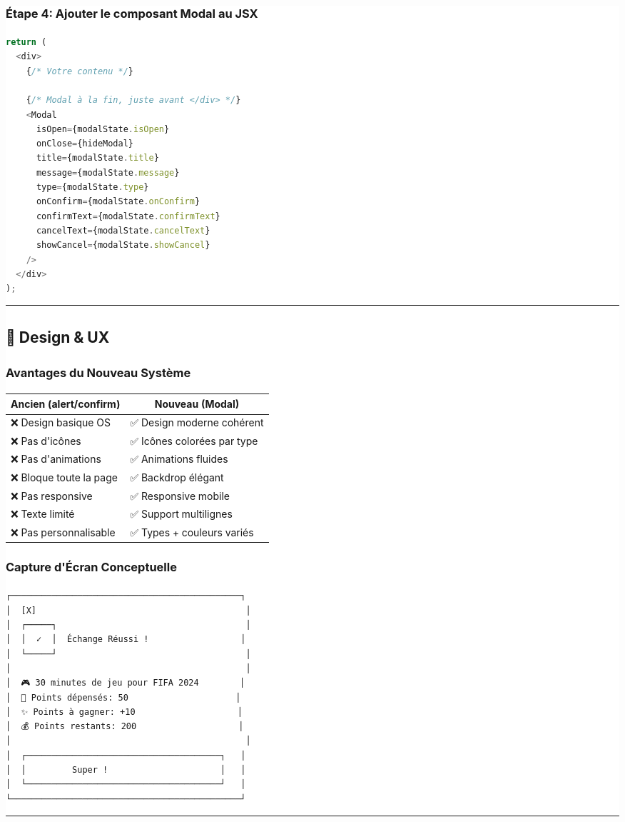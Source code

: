 ### Étape 4: Ajouter le composant Modal au JSX

```javascript
return (
  <div>
    {/* Votre contenu */}
    
    {/* Modal à la fin, juste avant </div> */}
    <Modal
      isOpen={modalState.isOpen}
      onClose={hideModal}
      title={modalState.title}
      message={modalState.message}
      type={modalState.type}
      onConfirm={modalState.onConfirm}
      confirmText={modalState.confirmText}
      cancelText={modalState.cancelText}
      showCancel={modalState.showCancel}
    />
  </div>
);
```

---

## 🎨 Design & UX

### Avantages du Nouveau Système

| Ancien (alert/confirm) | Nouveau (Modal) |
|------------------------|-----------------|
| ❌ Design basique OS | ✅ Design moderne cohérent |
| ❌ Pas d'icônes | ✅ Icônes colorées par type |
| ❌ Pas d'animations | ✅ Animations fluides |
| ❌ Bloque toute la page | ✅ Backdrop élégant |
| ❌ Pas responsive | ✅ Responsive mobile |
| ❌ Texte limité | ✅ Support multilignes |
| ❌ Pas personnalisable | ✅ Types + couleurs variés |

### Capture d'Écran Conceptuelle

```
┌─────────────────────────────────────────────┐
│  [X]                                         │
│  ┌─────┐                                     │
│  │  ✓  │  Échange Réussi !                  │
│  └─────┘                                     │
│                                              │
│  🎮 30 minutes de jeu pour FIFA 2024        │
│  💸 Points dépensés: 50                     │
│  ✨ Points à gagner: +10                    │
│  💰 Points restants: 200                    │
│                                              │
│  ┌──────────────────────────────────────┐   │
│  │         Super !                      │   │
│  └──────────────────────────────────────┘   │
└─────────────────────────────────────────────┘
```

---